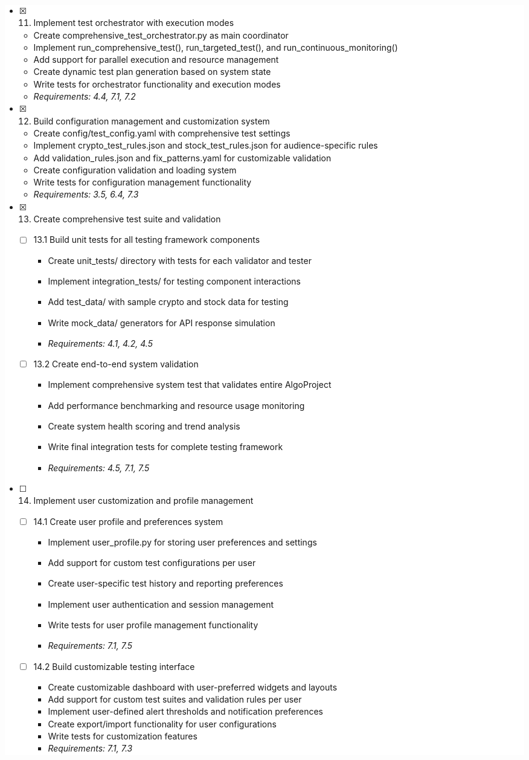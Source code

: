 - [x] 11. Implement test orchestrator with execution modes



  - Create comprehensive_test_orchestrator.py as main coordinator
  - Implement run_comprehensive_test(), run_targeted_test(), and run_continuous_monitoring()
  - Add support for parallel execution and resource management
  - Create dynamic test plan generation based on system state
  - Write tests for orchestrator functionality and execution modes
  - _Requirements: 4.4, 7.1, 7.2_


- [x] 12. Build configuration management and customization system

  - Create config/test_config.yaml with comprehensive test settings
  - Implement crypto_test_rules.json and stock_test_rules.json for audience-specific rules
  - Add validation_rules.json and fix_patterns.yaml for customizable validation
  - Create configuration validation and loading system
  - Write tests for configuration management functionality
  - _Requirements: 3.5, 6.4, 7.3_

- [x] 13. Create comprehensive test suite and validation


  - [ ] 13.1 Build unit tests for all testing framework components
    - Create unit_tests/ directory with tests for each validator and tester
    - Implement integration_tests/ for testing component interactions
    - Add test_data/ with sample crypto and stock data for testing
    - Write mock_data/ generators for API response simulation


    - _Requirements: 4.1, 4.2, 4.5_

  - [ ] 13.2 Create end-to-end system validation
    - Implement comprehensive system test that validates entire AlgoProject
    - Add performance benchmarking and resource usage monitoring
    - Create system health scoring and trend analysis


    - Write final integration tests for complete testing framework
    - _Requirements: 4.5, 7.1, 7.5_

- [ ] 14. Implement user customization and profile management
  - [ ] 14.1 Create user profile and preferences system
    - Implement user_profile.py for storing user preferences and settings


    - Add support for custom test configurations per user
    - Create user-specific test history and reporting preferences
    - Implement user authentication and session management
    - Write tests for user profile management functionality
    - _Requirements: 7.1, 7.5_


  - [ ] 14.2 Build customizable testing interface
    - Create customizable dashboard with user-preferred widgets and layouts
    - Add support for custom test suites and validation rules per user
    - Implement user-defined alert thresholds and notification preferences
    - Create export/import functionality for user configurations
    - Write tests for customization features
    - _Requirements: 7.1, 7.3_
